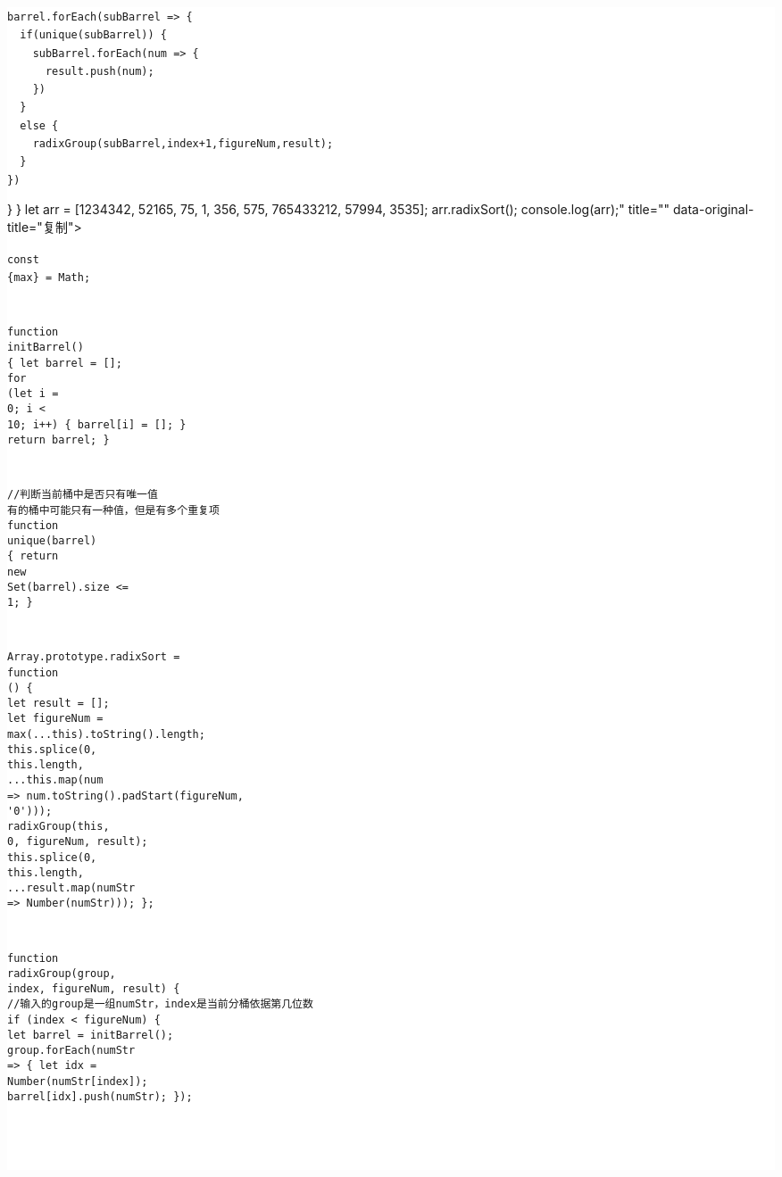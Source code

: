     barrel.forEach(subBarrel => {
      if(unique(subBarrel)) {
        subBarrel.forEach(num => {
          result.push(num);
        })
      }
      else {
        radixGroup(subBarrel,index+1,figureNum,result);
      }
    })
  }
}
let arr = [1234342, 52165, 75, 1, 356, 575, 765433212, 57994, 3535];
arr.radixSort();
console.log(arr);" title="" data-original-title="复制"></span>
      <span type="button" class="saveToNote code-tool" data-toggle="tooltip" data-placement="top" title="" data-original-title="放进笔记"></span>
      </div>
      </div><pre class="hljs javascript"><code><span class="hljs-keyword">const</span> {max} = <span class="hljs-built_in">Math</span>;

<span class="hljs-function"><span class="hljs-keyword">function</span> <span class="hljs-title">initBarrel</span>(<span class="hljs-params"></span>) </span>{
  <span class="hljs-keyword">let</span> barrel = [];
  <span class="hljs-keyword">for</span> (<span class="hljs-keyword">let</span> i = <span class="hljs-number">0</span>; i &lt; <span class="hljs-number">10</span>; i++) {
    barrel[i] = [];
  }
  <span class="hljs-keyword">return</span> barrel;
}

<span class="hljs-comment">//判断当前桶中是否只有唯一值 有的桶中可能只有一种值，但是有多个重复项</span>
<span class="hljs-function"><span class="hljs-keyword">function</span> <span class="hljs-title">unique</span>(<span class="hljs-params">barrel</span>) </span>{
  <span class="hljs-keyword">return</span> <span class="hljs-keyword">new</span> <span class="hljs-built_in">Set</span>(barrel).size &lt;= <span class="hljs-number">1</span>;
}

<span class="hljs-built_in">Array</span>.prototype.radixSort = <span class="hljs-function"><span class="hljs-keyword">function</span> (<span class="hljs-params"></span>) </span>{
  <span class="hljs-keyword">let</span> result = [];
  <span class="hljs-keyword">let</span> figureNum = max(...this).toString().length;
  <span class="hljs-keyword">this</span>.splice(<span class="hljs-number">0</span>, <span class="hljs-keyword">this</span>.length, ...this.map(<span class="hljs-function"><span class="hljs-params">num</span> =&gt;</span> num.toString().padStart(figureNum, <span class="hljs-string">'0'</span>)));
  radixGroup(<span class="hljs-keyword">this</span>, <span class="hljs-number">0</span>, figureNum, result);
  <span class="hljs-keyword">this</span>.splice(<span class="hljs-number">0</span>, <span class="hljs-keyword">this</span>.length, ...result.map(<span class="hljs-function"><span class="hljs-params">numStr</span> =&gt;</span> <span class="hljs-built_in">Number</span>(numStr)));
};

<span class="hljs-function"><span class="hljs-keyword">function</span> <span class="hljs-title">radixGroup</span>(<span class="hljs-params">group, index, figureNum, result</span>) </span>{    <span class="hljs-comment">//输入的group是一组numStr，index是当前分桶依据第几位数</span>
  <span class="hljs-keyword">if</span> (index &lt; figureNum) {
    <span class="hljs-keyword">let</span> barrel = initBarrel();
    group.forEach(<span class="hljs-function"><span class="hljs-params">numStr</span> =&gt;</span> {
      <span class="hljs-keyword">let</span> idx = <span class="hljs-built_in">Number</span>(numStr[index]);
      barrel[idx].push(numStr);
    });
